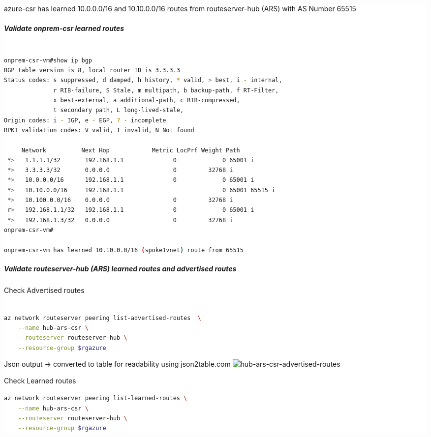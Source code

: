 azure-csr has learned 10.0.0.0/16 and 10.10.0.0/16 routes from routeserver-hub (ARS) with AS Number 65515

##### Validate onprem-csr learned routes

```bash

onprem-csr-vm#show ip bgp
BGP table version is 8, local router ID is 3.3.3.3
Status codes: s suppressed, d damped, h history, * valid, > best, i - internal, 
              r RIB-failure, S Stale, m multipath, b backup-path, f RT-Filter, 
              x best-external, a additional-path, c RIB-compressed, 
              t secondary path, L long-lived-stale,
Origin codes: i - IGP, e - EGP, ? - incomplete
RPKI validation codes: V valid, I invalid, N Not found

     Network          Next Hop            Metric LocPrf Weight Path
 *>   1.1.1.1/32       192.168.1.1              0             0 65001 i
 *>   3.3.3.3/32       0.0.0.0                  0         32768 i
 *>   10.0.0.0/16      192.168.1.1              0             0 65001 i
 *>   10.10.0.0/16     192.168.1.1                            0 65001 65515 i
 *>   10.100.0.0/16    0.0.0.0                  0         32768 i
 r>   192.168.1.1/32   192.168.1.1              0             0 65001 i
 *>   192.168.1.3/32   0.0.0.0                  0         32768 i
onprem-csr-vm#

onprem-csr-vm has learned 10.10.0.0/16 (spoke1vnet) route from 65515

```

##### Validate routeserver-hub (ARS) learned routes and advertised routes

Check Advertised routes

```bash

az network routeserver peering list-advertised-routes  \
    --name hub-ars-csr \
    --routeserver routeserver-hub \
    --resource-group $rgazure

```

Json output -> converted to table for readability using json2table.com
![hub-ars-csr-advertised-routes](assets/hub-ars-csr-advertised%20route.png)

Check Learned routes

```bash
az network routeserver peering list-learned-routes \
    --name hub-ars-csr \
    --routeserver routeserver-hub \
    --resource-group $rgazure
```
